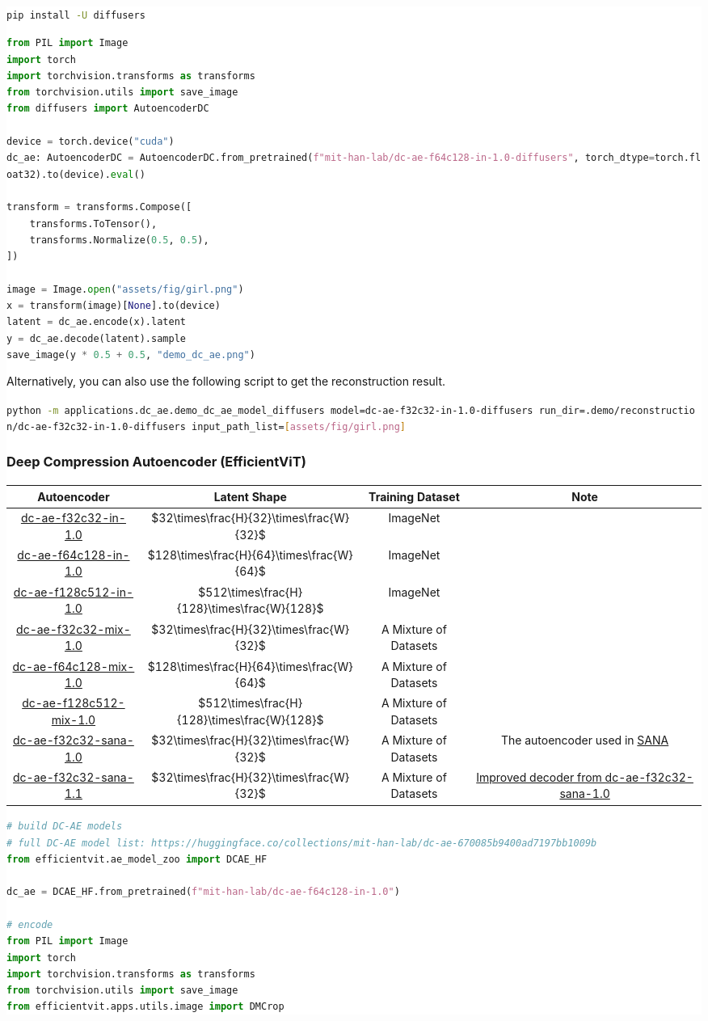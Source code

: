 ```bash
pip install -U diffusers
```

```python
from PIL import Image
import torch
import torchvision.transforms as transforms
from torchvision.utils import save_image
from diffusers import AutoencoderDC

device = torch.device("cuda")
dc_ae: AutoencoderDC = AutoencoderDC.from_pretrained(f"mit-han-lab/dc-ae-f64c128-in-1.0-diffusers", torch_dtype=torch.float32).to(device).eval()

transform = transforms.Compose([
    transforms.ToTensor(),
    transforms.Normalize(0.5, 0.5),
])

image = Image.open("assets/fig/girl.png")
x = transform(image)[None].to(device)
latent = dc_ae.encode(x).latent
y = dc_ae.decode(latent).sample
save_image(y * 0.5 + 0.5, "demo_dc_ae.png")
```

Alternatively, you can also use the following script to get the reconstruction result.

``` bash
python -m applications.dc_ae.demo_dc_ae_model_diffusers model=dc-ae-f32c32-in-1.0-diffusers run_dir=.demo/reconstruction/dc-ae-f32c32-in-1.0-diffusers input_path_list=[assets/fig/girl.png]
```

### Deep Compression Autoencoder (EfficientViT)

| Autoencoder                                                                         | Latent Shape                                | Training Dataset      | Note   |
| :---------------------------------------------------------------------------------: | :-----------------------------------------: | :-------------------: | :----: |
| [dc-ae-f32c32-in-1.0](https://huggingface.co/mit-han-lab/dc-ae-f32c32-in-1.0)       | $32\times\frac{H}{32}\times\frac{W}{32}$    | ImageNet              | |
| [dc-ae-f64c128-in-1.0](https://huggingface.co/mit-han-lab/dc-ae-f64c128-in-1.0)     | $128\times\frac{H}{64}\times\frac{W}{64}$   | ImageNet              | |
| [dc-ae-f128c512-in-1.0](https://huggingface.co/mit-han-lab/dc-ae-f128c512-in-1.0)   | $512\times\frac{H}{128}\times\frac{W}{128}$ | ImageNet              | |
| [dc-ae-f32c32-mix-1.0](https://huggingface.co/mit-han-lab/dc-ae-f32c32-mix-1.0)     | $32\times\frac{H}{32}\times\frac{W}{32}$    | A Mixture of Datasets | |
| [dc-ae-f64c128-mix-1.0](https://huggingface.co/mit-han-lab/dc-ae-f64c128-mix-1.0)   | $128\times\frac{H}{64}\times\frac{W}{64}$   | A Mixture of Datasets | |
| [dc-ae-f128c512-mix-1.0](https://huggingface.co/mit-han-lab/dc-ae-f128c512-mix-1.0) | $512\times\frac{H}{128}\times\frac{W}{128}$ | A Mixture of Datasets | |
| [dc-ae-f32c32-sana-1.0](https://huggingface.co/mit-han-lab/dc-ae-f32c32-sana-1.0)   | $32\times\frac{H}{32}\times\frac{W}{32}$    | A Mixture of Datasets | The autoencoder used in [SANA](https://github.com/NVlabs/Sana) |
| [dc-ae-f32c32-sana-1.1](https://huggingface.co/mit-han-lab/dc-ae-f32c32-sana-1.1)   | $32\times\frac{H}{32}\times\frac{W}{32}$    | A Mixture of Datasets | [Improved decoder from dc-ae-f32c32-sana-1.0](assets/docs/dc_ae_sana_1.1.md) |

```python
# build DC-AE models
# full DC-AE model list: https://huggingface.co/collections/mit-han-lab/dc-ae-670085b9400ad7197bb1009b
from efficientvit.ae_model_zoo import DCAE_HF

dc_ae = DCAE_HF.from_pretrained(f"mit-han-lab/dc-ae-f64c128-in-1.0")

# encode
from PIL import Image
import torch
import torchvision.transforms as transforms
from torchvision.utils import save_image
from efficientvit.apps.utils.image import DMCrop
```